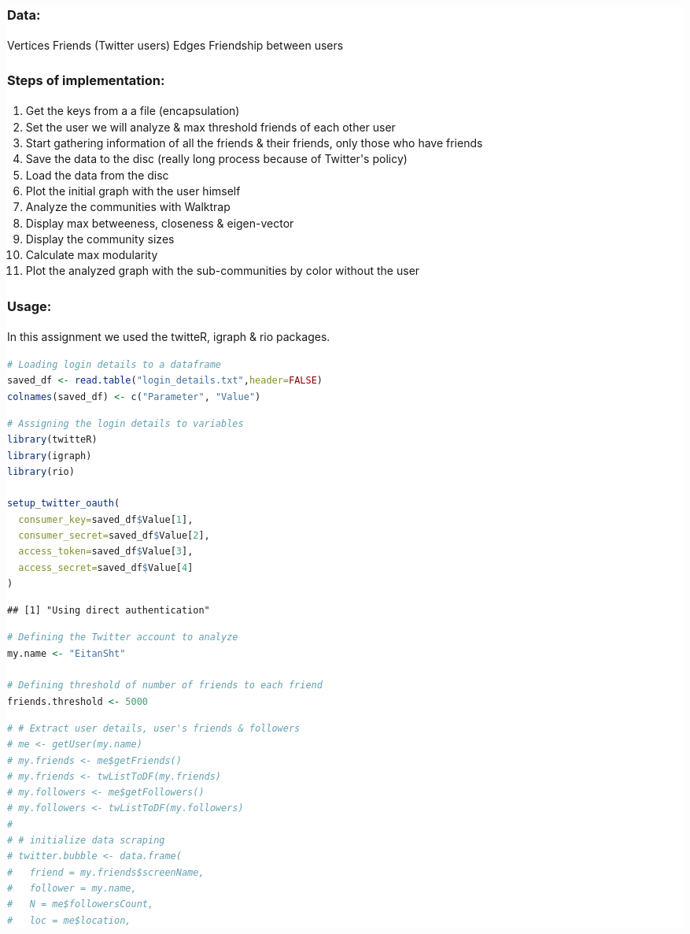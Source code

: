 ### Data:

Vertices Friends (Twitter users) Edges Friendship between users

### Steps of implementation:

1.  Get the keys from a a file (encapsulation)
2.  Set the user we will analyze & max threshold friends of each other user
3.  Start gathering information of all the friends & their friends, only those who have friends
4.  Save the data to the disc (really long process because of Twitter's policy)
5.  Load the data from the disc
6.  Plot the initial graph with the user himself
7.  Analyze the communities with Walktrap
8.  Display max betweeness, closeness & eigen-vector
9.  Display the community sizes
10. Calculate max modularity
11. Plot the analyzed graph with the sub-communities by color without the user

### Usage:

In this assignment we used the twitteR, igraph & rio packages.

``` r
# Loading login details to a dataframe
saved_df <- read.table("login_details.txt",header=FALSE)
colnames(saved_df) <- c("Parameter", "Value")
```

``` r
# Assigning the login details to variables
library(twitteR)
library(igraph)
library(rio)

setup_twitter_oauth(
  consumer_key=saved_df$Value[1], 
  consumer_secret=saved_df$Value[2], 
  access_token=saved_df$Value[3], 
  access_secret=saved_df$Value[4]
)
```

    ## [1] "Using direct authentication"

``` r
# Defining the Twitter account to analyze
my.name <- "EitanSht"

# Defining threshold of number of friends to each friend
friends.threshold <- 5000
```

``` r
# # Extract user details, user's friends & followers
# me <- getUser(my.name)
# my.friends <- me$getFriends()
# my.friends <- twListToDF(my.friends)
# my.followers <- me$getFollowers()
# my.followers <- twListToDF(my.followers)
# 
# # initialize data scraping
# twitter.bubble <- data.frame(
#   friend = my.friends$screenName,
#   follower = my.name,
#   N = me$followersCount,
#   loc = me$location,
```